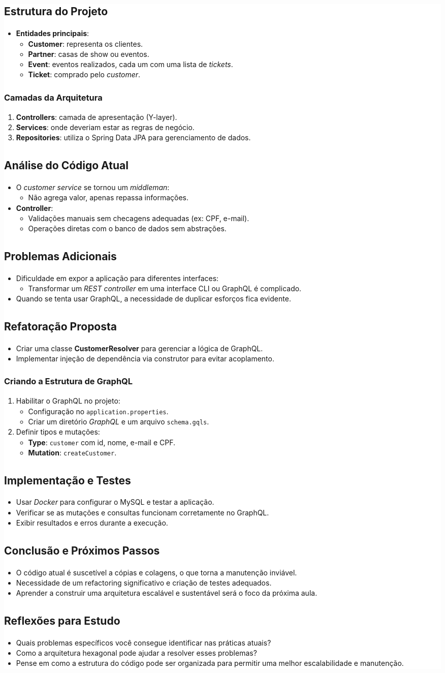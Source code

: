 ## Estrutura do Projeto
- **Entidades principais**:
  - **Customer**: representa os clientes.
  - **Partner**: casas de show ou eventos.
  - **Event**: eventos realizados, cada um com uma lista de *tickets*.
  - **Ticket**: comprado pelo *customer*.

### Camadas da Arquitetura
1. **Controllers**: camada de apresentação (Y-layer).
2. **Services**: onde deveriam estar as regras de negócio.
3. **Repositories**: utiliza o Spring Data JPA para gerenciamento de dados.

## Análise do Código Atual
- O *customer service* se tornou um *middleman*:
  - Não agrega valor, apenas repassa informações.
- **Controller**:
  - Validações manuais sem checagens adequadas (ex: CPF, e-mail).
  - Operações diretas com o banco de dados sem abstrações.

## Problemas Adicionais
- Dificuldade em expor a aplicação para diferentes interfaces:
  - Transformar um *REST controller* em uma interface CLI ou GraphQL é complicado.
- Quando se tenta usar GraphQL, a necessidade de duplicar esforços fica evidente.

## Refatoração Proposta
- Criar uma classe **CustomerResolver** para gerenciar a lógica de GraphQL.
- Implementar injeção de dependência via construtor para evitar acoplamento.
  
### Criando a Estrutura de GraphQL
1. Habilitar o GraphQL no projeto:
   - Configuração no `application.properties`.
   - Criar um diretório *GraphQL* e um arquivo `schema.gqls`.
2. Definir tipos e mutações:
   - **Type**: `customer` com id, nome, e-mail e CPF.
   - **Mutation**: `createCustomer`.

## Implementação e Testes
- Usar *Docker* para configurar o MySQL e testar a aplicação.
- Verificar se as mutações e consultas funcionam corretamente no GraphQL.
- Exibir resultados e erros durante a execução.

## Conclusão e Próximos Passos
- O código atual é suscetível a cópias e colagens, o que torna a manutenção inviável.
- Necessidade de um refactoring significativo e criação de testes adequados.
- Aprender a construir uma arquitetura escalável e sustentável será o foco da próxima aula.

## Reflexões para Estudo
- Quais problemas específicos você consegue identificar nas práticas atuais?
- Como a arquitetura hexagonal pode ajudar a resolver esses problemas?
- Pense em como a estrutura do código pode ser organizada para permitir uma melhor escalabilidade e manutenção.
